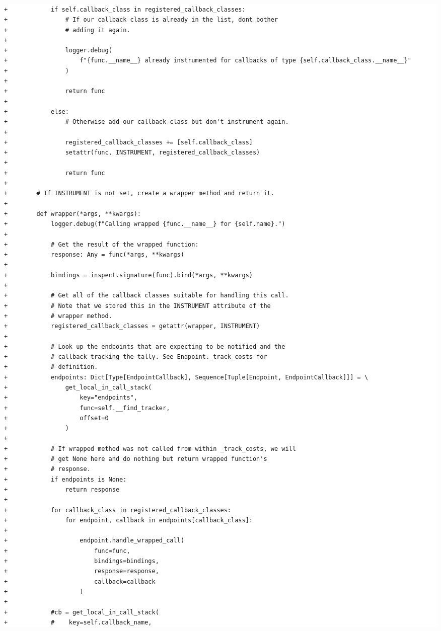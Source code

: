 ```
+            if self.callback_class in registered_callback_classes:
+                # If our callback class is already in the list, dont bother
+                # adding it again.
+
+                logger.debug(
+                    f"{func.__name__} already instrumented for callbacks of type {self.callback_class.__name__}"
+                )
+
+                return func
+
+            else:
+                # Otherwise add our callback class but don't instrument again.
+
+                registered_callback_classes += [self.callback_class]
+                setattr(func, INSTRUMENT, registered_callback_classes)
+
+                return func
+
+        # If INSTRUMENT is not set, create a wrapper method and return it.
+
+        def wrapper(*args, **kwargs):
+            logger.debug(f"Calling wrapped {func.__name__} for {self.name}.")
+
+            # Get the result of the wrapped function:
+            response: Any = func(*args, **kwargs)
+
+            bindings = inspect.signature(func).bind(*args, **kwargs)
+
+            # Get all of the callback classes suitable for handling this call.
+            # Note that we stored this in the INSTRUMENT attribute of the
+            # wrapper method.
+            registered_callback_classes = getattr(wrapper, INSTRUMENT)
+
+            # Look up the endpoints that are expecting to be notified and the
+            # callback tracking the tally. See Endpoint._track_costs for
+            # definition.
+            endpoints: Dict[Type[EndpointCallback], Sequence[Tuple[Endpoint, EndpointCallback]]] = \
+                get_local_in_call_stack(
+                    key="endpoints",
+                    func=self.__find_tracker,
+                    offset=0
+                )
+
+            # If wrapped method was not called from within _track_costs, we will
+            # get None here and do nothing but return wrapped function's
+            # response.
+            if endpoints is None:
+                return response
+
+            for callback_class in registered_callback_classes:
+                for endpoint, callback in endpoints[callback_class]:
+
+                    endpoint.handle_wrapped_call(
+                        func=func,
+                        bindings=bindings,
+                        response=response,
+                        callback=callback
+                    )
+
+            #cb = get_local_in_call_stack(
+            #    key=self.callback_name,
```